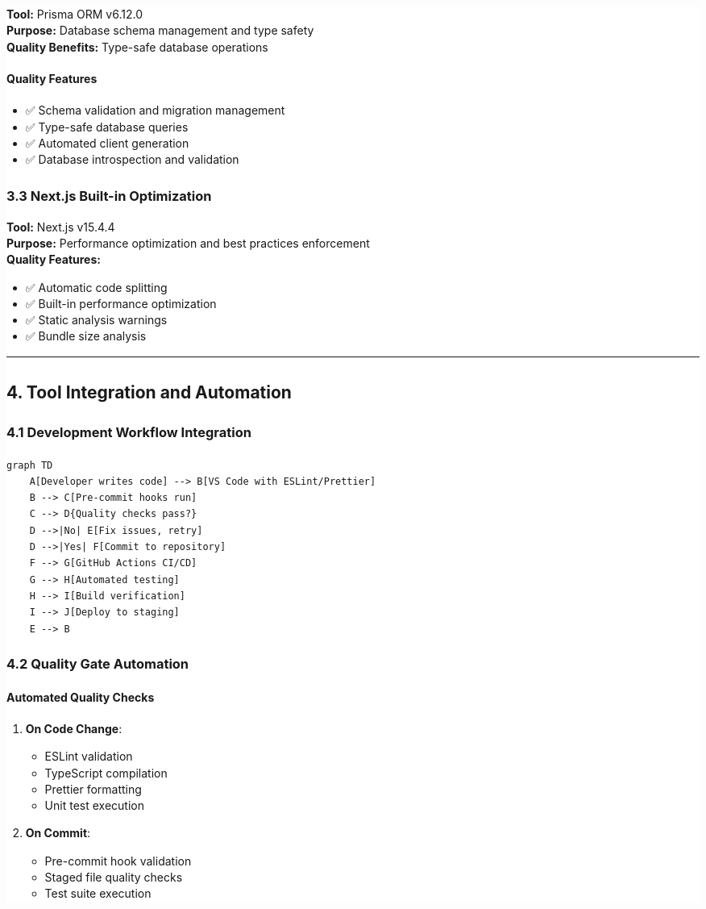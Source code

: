 **Tool:** Prisma ORM v6.12.0  
**Purpose:** Database schema management and type safety  
**Quality Benefits:** Type-safe database operations  

#### Quality Features
- ✅ Schema validation and migration management
- ✅ Type-safe database queries
- ✅ Automated client generation
- ✅ Database introspection and validation

### 3.3 Next.js Built-in Optimization

**Tool:** Next.js v15.4.4  
**Purpose:** Performance optimization and best practices enforcement  
**Quality Features:**
- ✅ Automatic code splitting
- ✅ Built-in performance optimization
- ✅ Static analysis warnings
- ✅ Bundle size analysis

---

## 4. Tool Integration and Automation

### 4.1 Development Workflow Integration

```mermaid
graph TD
    A[Developer writes code] --> B[VS Code with ESLint/Prettier]
    B --> C[Pre-commit hooks run]
    C --> D{Quality checks pass?}
    D -->|No| E[Fix issues, retry]
    D -->|Yes| F[Commit to repository]
    F --> G[GitHub Actions CI/CD]
    G --> H[Automated testing]
    H --> I[Build verification]
    I --> J[Deploy to staging]
    E --> B
```

### 4.2 Quality Gate Automation

#### Automated Quality Checks
1. **On Code Change**:
   - ESLint validation
   - TypeScript compilation
   - Prettier formatting
   - Unit test execution

2. **On Commit**:
   - Pre-commit hook validation
   - Staged file quality checks
   - Test suite execution
